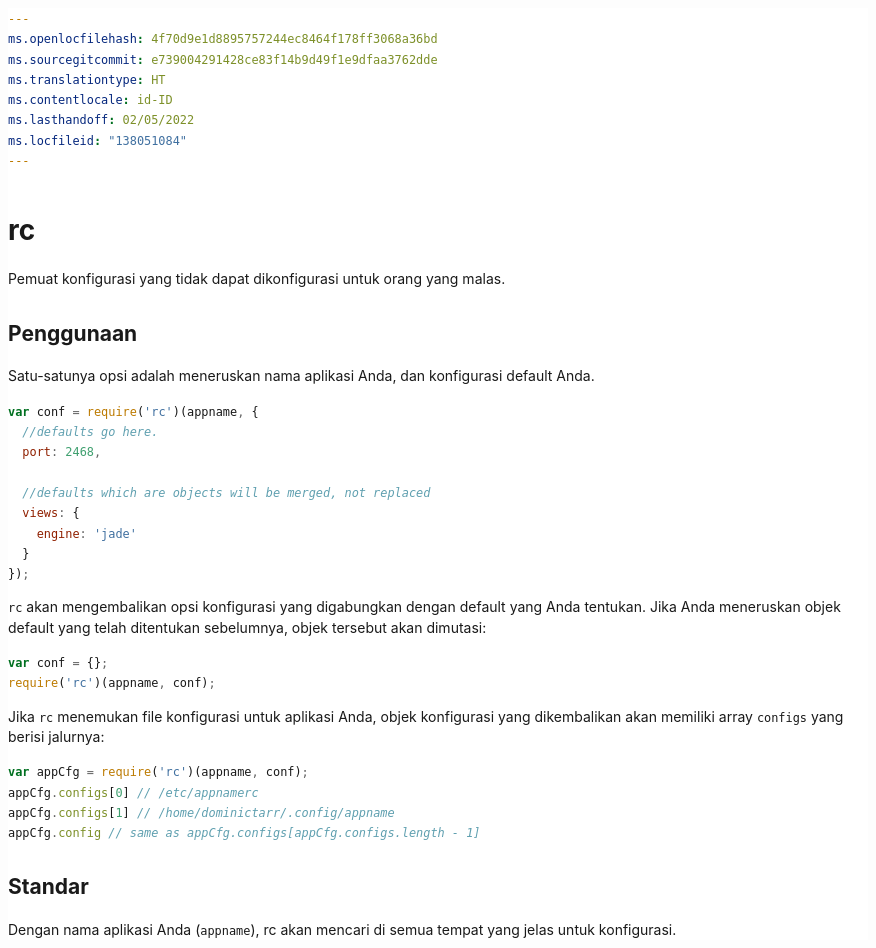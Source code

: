 ```yaml
---
ms.openlocfilehash: 4f70d9e1d8895757244ec8464f178ff3068a36bd
ms.sourcegitcommit: e739004291428ce83f14b9d49f1e9dfaa3762dde
ms.translationtype: HT
ms.contentlocale: id-ID
ms.lasthandoff: 02/05/2022
ms.locfileid: "138051084"
---
```

# <a name="rc"></a>rc

Pemuat konfigurasi yang tidak dapat dikonfigurasi untuk orang yang malas.

## <a name="usage"></a>Penggunaan

Satu-satunya opsi adalah meneruskan nama aplikasi Anda, dan konfigurasi default Anda.

```javascript
var conf = require('rc')(appname, {
  //defaults go here.
  port: 2468,

  //defaults which are objects will be merged, not replaced
  views: {
    engine: 'jade'
  }
});
```

`rc` akan mengembalikan opsi konfigurasi yang digabungkan dengan default yang Anda tentukan.
Jika Anda meneruskan objek default yang telah ditentukan sebelumnya, objek tersebut akan dimutasi:

```javascript
var conf = {};
require('rc')(appname, conf);
```

Jika `rc` menemukan file konfigurasi untuk aplikasi Anda, objek konfigurasi yang dikembalikan akan memiliki array `configs` yang berisi jalurnya:

```javascript
var appCfg = require('rc')(appname, conf);
appCfg.configs[0] // /etc/appnamerc
appCfg.configs[1] // /home/dominictarr/.config/appname
appCfg.config // same as appCfg.configs[appCfg.configs.length - 1]
```

## <a name="standards"></a>Standar

Dengan nama aplikasi Anda (`appname`), rc akan mencari di semua tempat yang jelas untuk konfigurasi.
